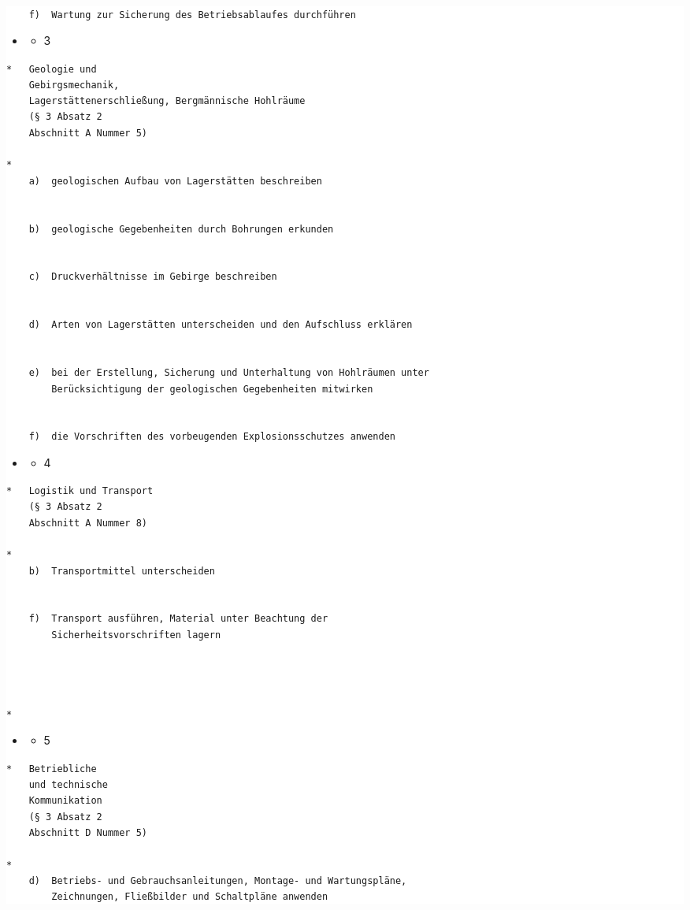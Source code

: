 
        f)  Wartung zur Sicherung des Betriebsablaufes durchführen





*    *   3

    *   Geologie und
        Gebirgsmechanik,
        Lagerstättenerschließung, Bergmännische Hohlräume
        (§ 3 Absatz 2
        Abschnitt A Nummer 5)

    *
        a)  geologischen Aufbau von Lagerstätten beschreiben


        b)  geologische Gegebenheiten durch Bohrungen erkunden


        c)  Druckverhältnisse im Gebirge beschreiben


        d)  Arten von Lagerstätten unterscheiden und den Aufschluss erklären


        e)  bei der Erstellung, Sicherung und Unterhaltung von Hohlräumen unter
            Berücksichtigung der geologischen Gegebenheiten mitwirken


        f)  die Vorschriften des vorbeugenden Explosionsschutzes anwenden





*    *   4

    *   Logistik und Transport
        (§ 3 Absatz 2
        Abschnitt A Nummer 8)

    *
        b)  Transportmittel unterscheiden


        f)  Transport ausführen, Material unter Beachtung der
            Sicherheitsvorschriften lagern




    *

*    *   5

    *   Betriebliche
        und technische
        Kommunikation
        (§ 3 Absatz 2
        Abschnitt D Nummer 5)

    *
        d)  Betriebs- und Gebrauchsanleitungen, Montage- und Wartungspläne,
            Zeichnungen, Fließbilder und Schaltpläne anwenden
